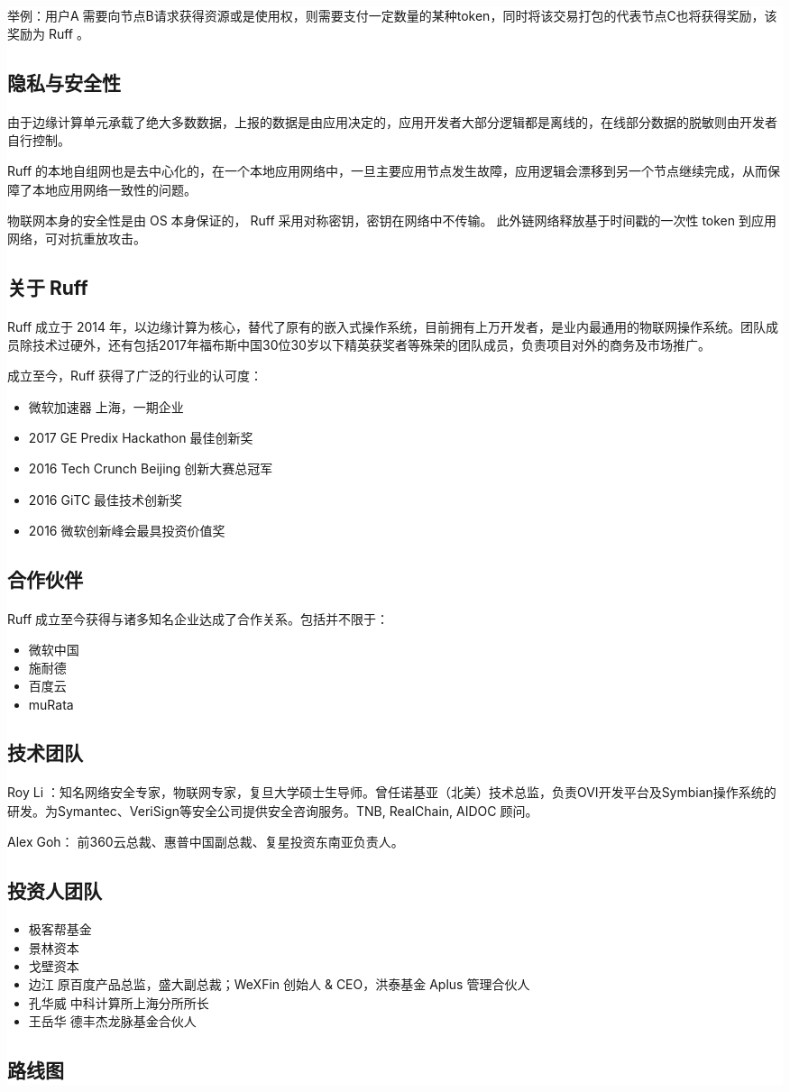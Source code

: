 举例：用户A 需要向节点B请求获得资源或是使用权，则需要支付一定数量的某种token，同时将该交易打包的代表节点C也将获得奖励，该奖励为 Ruff 。

## 隐私与安全性

由于边缘计算单元承载了绝大多数数据，上报的数据是由应用决定的，应用开发者大部分逻辑都是离线的，在线部分数据的脱敏则由开发者自行控制。

Ruff 的本地自组网也是去中心化的，在一个本地应用网络中，一旦主要应用节点发生故障，应用逻辑会漂移到另一个节点继续完成，从而保障了本地应用网络一致性的问题。

物联网本身的安全性是由 OS 本身保证的， Ruff 采用对称密钥，密钥在网络中不传输。 此外链网络释放基于时间戳的一次性 token 到应用网络，可对抗重放攻击。

## 关于 Ruff 

Ruff 成立于 2014 年，以边缘计算为核心，替代了原有的嵌入式操作系统，目前拥有上万开发者，是业内最通用的物联网操作系统。团队成员除技术过硬外，还有包括2017年福布斯中国30位30岁以下精英获奖者等殊荣的团队成员，负责项目对外的商务及市场推广。

成立至今，Ruff 获得了广泛的行业的认可度：

- 微软加速器 上海，一期企业

- 2017 GE Predix Hackathon 最佳创新奖

- 2016 Tech Crunch Beijing 创新大赛总冠军

- 2016 GiTC 最佳技术创新奖

- 2016 微软创新峰会最具投资价值奖




## 合作伙伴

Ruff 成立至今获得与诸多知名企业达成了合作关系。包括并不限于：

- 微软中国
- 施耐德
- 百度云
- muRata 

## 技术团队

Roy Li ：知名网络安全专家，物联网专家，复旦大学硕士生导师。曾任诺基亚（北美）技术总监，负责OVI开发平台及Symbian操作系统的研发。为Symantec、VeriSign等安全公司提供安全咨询服务。TNB, RealChain, AIDOC 顾问。

Alex Goh： 前360云总裁、惠普中国副总裁、复星投资东南亚负责人。

## 投资人团队

- 极客帮基金 
- 景林资本 
- 戈壁资本 
- 边江  原百度产品总监，盛大副总裁；WeXFin 创始人 & CEO，洪泰基金 Aplus 管理合伙人
- 孔华威  中科计算所上海分所所长
- 王岳华 德丰杰龙脉基金合伙人

## 路线图

